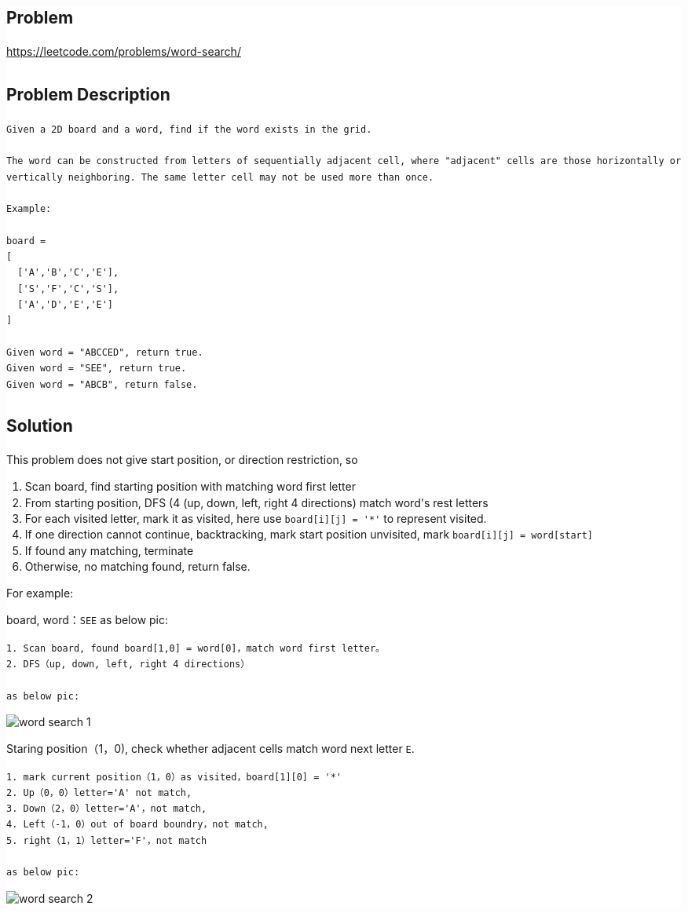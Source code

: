 ## Problem
https://leetcode.com/problems/word-search/

## Problem Description
```
Given a 2D board and a word, find if the word exists in the grid.

The word can be constructed from letters of sequentially adjacent cell, where "adjacent" cells are those horizontally or vertically neighboring. The same letter cell may not be used more than once.

Example:

board =
[
  ['A','B','C','E'],
  ['S','F','C','S'],
  ['A','D','E','E']
]

Given word = "ABCCED", return true.
Given word = "SEE", return true.
Given word = "ABCB", return false.
```

## Solution

This problem does not give start position, or direction restriction, so 
1. Scan board, find starting position with matching word first letter
2. From starting position, DFS (4 (up, down, left, right 4 directions) match word's rest letters
3. For each visited letter, mark it as visited, here use `board[i][j] = '*'` to represent visited.
4. If one direction cannot continue, backtracking, mark start position unvisited, mark `board[i][j] = word[start]`
5. If found any matching, terminate
6. Otherwise, no matching found, return false. 

For example: 

board, word：`SEE` as below pic:
```
1. Scan board, found board[1,0] = word[0]，match word first letter。
2. DFS（up, down, left, right 4 directions）

as below pic:
```
![word search 1](https://tva1.sinaimg.cn/large/007S8ZIlly1ghltxkrpz0j30zh0bita5.jpg)

Staring position（1，0), check whether adjacent cells match word next letter `E`.
```
1. mark current position（1，0）as visited，board[1][0] = '*'
2. Up（0，0）letter='A' not match, 
3. Down（2，0）letter='A'，not match,
4. Left（-1，0）out of board boundry，not match,
5. right（1，1）letter='F'，not match

as below pic:
```
![word search 2](https://tva1.sinaimg.cn/large/007S8ZIlly1ghltxldusrj30wk0fqdhj.jpg)
